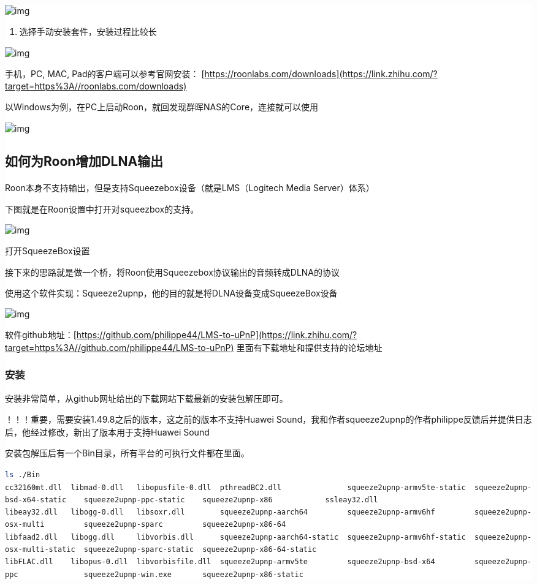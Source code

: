![img](https://pic3.zhimg.com/80/v2-6e0e4162dd90561a3a6ff1849cbff092_1440w.png)



1. 选择手动安装套件，安装过程比较长

![img](https://pic3.zhimg.com/80/v2-3547ab297d44f318b02b32cb07946de2_1440w.png)



手机，PC, MAC, Pad的客户端可以参考官网安装：
[https://roonlabs.com/downloads](https://link.zhihu.com/?target=https%3A//roonlabs.com/downloads)

以Windows为例，在PC上启动Roon，就回发现群晖NAS的Core，连接就可以使用

![img](https://cdn.jsdelivr.net/gh/swimminghao/picture@main/img/2022/08/08/xI5wDG.png)



## 如何为Roon增加DLNA输出

Roon本身不支持输出，但是支持Squeezebox设备（就是LMS（Logitech Media Server）体系）

下图就是在Roon设置中打开对squeezbox的支持。

![img](https://cdn.jsdelivr.net/gh/swimminghao/picture@main/img/2022/08/08/1tU9eZ.png)

打开SqueezeBox设置



接下来的思路就是做一个桥，将Roon使用Squeezebox协议输出的音频转成DLNA的协议

使用这个软件实现：Squeeze2upnp，他的目的就是将DLNA设备变成SqueezeBox设备



![img](https://cdn.jsdelivr.net/gh/swimminghao/picture@main/img/2022/08/08/tH8jk8.png)



软件github地址：[https://github.com/philippe44/LMS-to-uPnP](https://link.zhihu.com/?target=https%3A//github.com/philippe44/LMS-to-uPnP)
里面有下载地址和提供支持的论坛地址

### 安装

安装非常简单，从github网址给出的下载网站下载最新的安装包解压即可。

！！！重要，需要安装1.49.8之后的版本，这之前的版本不支持Huawei Sound，我和作者squeeze2upnp的作者philippe反馈后并提供日志后，他经过修改，新出了版本用于支持Huawei Sound

安装包解压后有一个Bin目录，所有平台的可执行文件都在里面。

```bash
ls ./Bin
cc32160mt.dll  libmad-0.dll   libopusfile-0.dll  pthreadBC2.dll               squeeze2upnp-armv5te-static  squeeze2upnp-bsd-x64-static    squeeze2upnp-ppc-static    squeeze2upnp-x86            ssleay32.dll
libeay32.dll   libogg-0.dll   libsoxr.dll        squeeze2upnp-aarch64         squeeze2upnp-armv6hf         squeeze2upnp-osx-multi         squeeze2upnp-sparc         squeeze2upnp-x86-64
libfaad2.dll   libogg.dll     libvorbis.dll      squeeze2upnp-aarch64-static  squeeze2upnp-armv6hf-static  squeeze2upnp-osx-multi-static  squeeze2upnp-sparc-static  squeeze2upnp-x86-64-static
libFLAC.dll    libopus-0.dll  libvorbisfile.dll  squeeze2upnp-armv5te         squeeze2upnp-bsd-x64         squeeze2upnp-ppc               squeeze2upnp-win.exe       squeeze2upnp-x86-static
```
